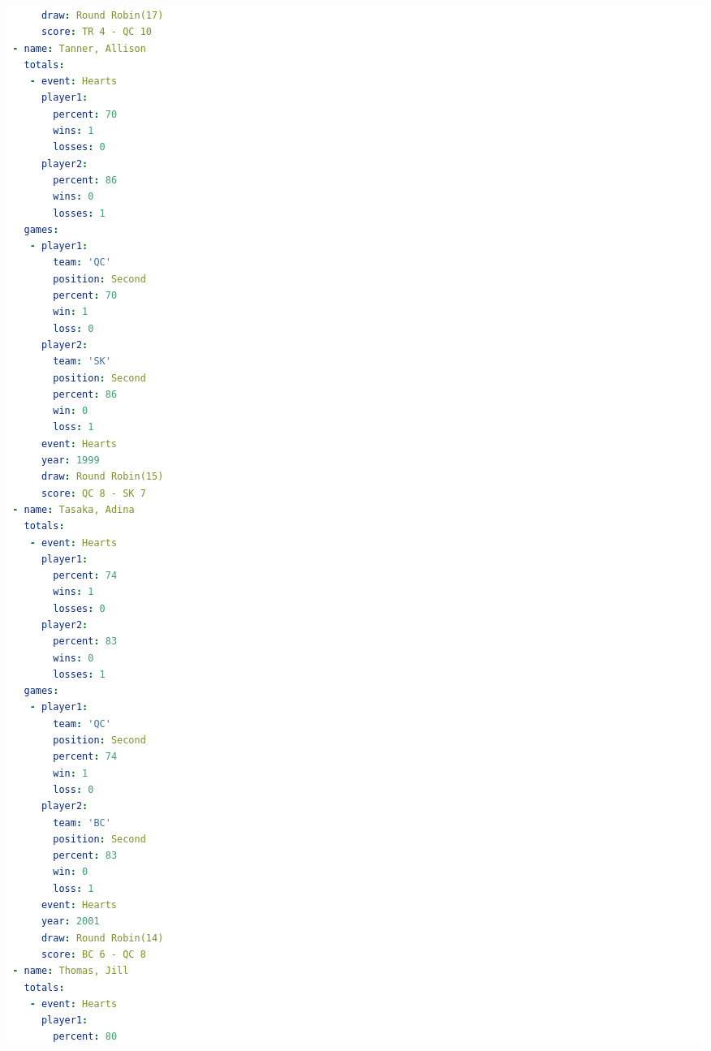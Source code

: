 ```yaml
      draw: Round Robin(17)
      score: TR 4 - QC 10
 - name: Tanner, Allison
   totals:
    - event: Hearts
      player1:
        percent: 70
        wins: 1
        losses: 0
      player2:
        percent: 86
        wins: 0
        losses: 1
   games:
    - player1:
        team: 'QC'
        position: Second
        percent: 70
        win: 1
        loss: 0
      player2:
        team: 'SK'
        position: Second
        percent: 86
        win: 0
        loss: 1
      event: Hearts
      year: 1999
      draw: Round Robin(15)
      score: QC 8 - SK 7
 - name: Tasaka, Adina
   totals:
    - event: Hearts
      player1:
        percent: 74
        wins: 1
        losses: 0
      player2:
        percent: 83
        wins: 0
        losses: 1
   games:
    - player1:
        team: 'QC'
        position: Second
        percent: 74
        win: 1
        loss: 0
      player2:
        team: 'BC'
        position: Second
        percent: 83
        win: 0
        loss: 1
      event: Hearts
      year: 2001
      draw: Round Robin(14)
      score: BC 6 - QC 8
 - name: Thomas, Jill
   totals:
    - event: Hearts
      player1:
        percent: 80
```